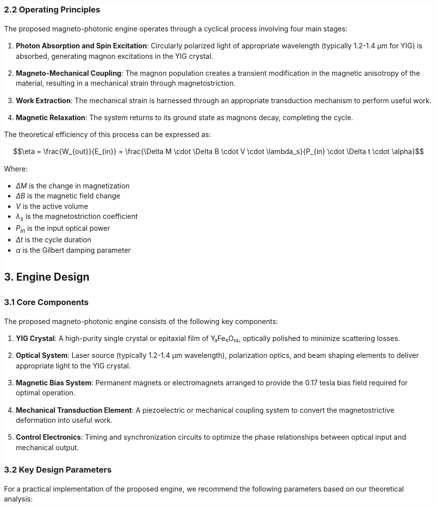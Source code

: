 ### 2.2 Operating Principles

The proposed magneto-photonic engine operates through a cyclical process involving four main stages:

1. **Photon Absorption and Spin Excitation**: Circularly polarized light of appropriate wavelength (typically 1.2-1.4 μm for YIG) is absorbed, generating magnon excitations in the YIG crystal.

2. **Magneto-Mechanical Coupling**: The magnon population creates a transient modification in the magnetic anisotropy of the material, resulting in a mechanical strain through magnetostriction.

3. **Work Extraction**: The mechanical strain is harnessed through an appropriate transduction mechanism to perform useful work.

4. **Magnetic Relaxation**: The system returns to its ground state as magnons decay, completing the cycle.

The theoretical efficiency of this process can be expressed as:

$$\eta = \frac{W_{out}}{E_{in}} = \frac{\Delta M \cdot \Delta B \cdot V \cdot \lambda_s}{P_{in} \cdot \Delta t \cdot \alpha}$$

Where:
- $\Delta M$ is the change in magnetization
- $\Delta B$ is the magnetic field change
- $V$ is the active volume
- $\lambda_s$ is the magnetostriction coefficient
- $P_{in}$ is the input optical power
- $\Delta t$ is the cycle duration
- $\alpha$ is the Gilbert damping parameter

## 3. Engine Design

### 3.1 Core Components

The proposed magneto-photonic engine consists of the following key components:

1. **YIG Crystal**: A high-purity single crystal or epitaxial film of Y₃Fe₅O₁₂, optically polished to minimize scattering losses.

2. **Optical System**: Laser source (typically 1.2-1.4 μm wavelength), polarization optics, and beam shaping elements to deliver appropriate light to the YIG crystal.

3. **Magnetic Bias System**: Permanent magnets or electromagnets arranged to provide the 0.17 tesla bias field required for optimal operation.

4. **Mechanical Transduction Element**: A piezoelectric or mechanical coupling system to convert the magnetostrictive deformation into useful work.

5. **Control Electronics**: Timing and synchronization circuits to optimize the phase relationships between optical input and mechanical output.

### 3.2 Key Design Parameters

For a practical implementation of the proposed engine, we recommend the following parameters based on our theoretical analysis:
